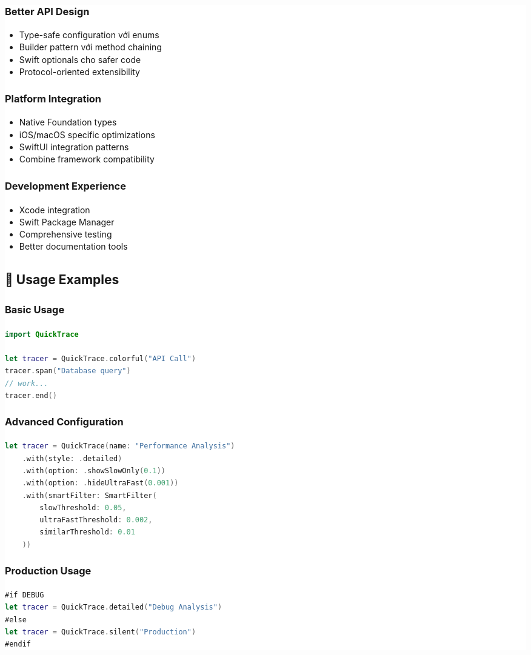 ### Better API Design
- Type-safe configuration với enums
- Builder pattern với method chaining
- Swift optionals cho safer code
- Protocol-oriented extensibility

### Platform Integration
- Native Foundation types
- iOS/macOS specific optimizations
- SwiftUI integration patterns
- Combine framework compatibility

### Development Experience
- Xcode integration
- Swift Package Manager
- Comprehensive testing
- Better documentation tools

## 📱 Usage Examples

### Basic Usage
```swift
import QuickTrace

let tracer = QuickTrace.colorful("API Call")
tracer.span("Database query")
// work...
tracer.end()
```

### Advanced Configuration
```swift
let tracer = QuickTrace(name: "Performance Analysis")
    .with(style: .detailed)
    .with(option: .showSlowOnly(0.1))
    .with(option: .hideUltraFast(0.001))
    .with(smartFilter: SmartFilter(
        slowThreshold: 0.05,
        ultraFastThreshold: 0.002,
        similarThreshold: 0.01
    ))
```

### Production Usage
```swift
#if DEBUG
let tracer = QuickTrace.detailed("Debug Analysis")
#else
let tracer = QuickTrace.silent("Production")
#endif
```
